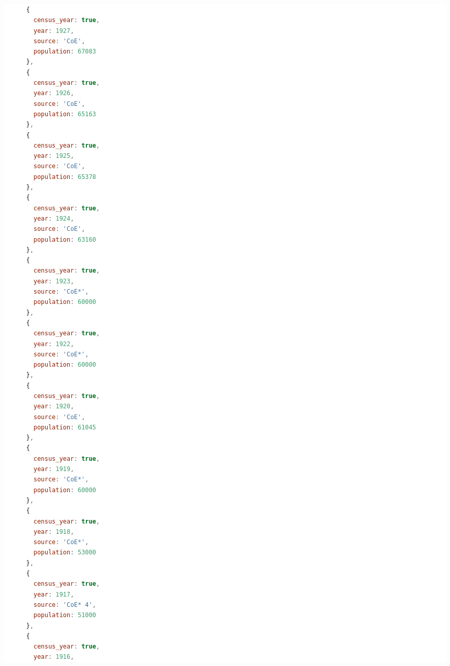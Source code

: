 ```javascript livedemo
      {
        census_year: true,
        year: 1927,
        source: 'CoE',
        population: 67083
      },
      {
        census_year: true,
        year: 1926,
        source: 'CoE',
        population: 65163
      },
      {
        census_year: true,
        year: 1925,
        source: 'CoE',
        population: 65378
      },
      {
        census_year: true,
        year: 1924,
        source: 'CoE',
        population: 63160
      },
      {
        census_year: true,
        year: 1923,
        source: 'CoE*',
        population: 60000
      },
      {
        census_year: true,
        year: 1922,
        source: 'CoE*',
        population: 60000
      },
      {
        census_year: true,
        year: 1920,
        source: 'CoE',
        population: 61045
      },
      {
        census_year: true,
        year: 1919,
        source: 'CoE*',
        population: 60000
      },
      {
        census_year: true,
        year: 1918,
        source: 'CoE*',
        population: 53000
      },
      {
        census_year: true,
        year: 1917,
        source: 'CoE* 4',
        population: 51000
      },
      {
        census_year: true,
        year: 1916,
```